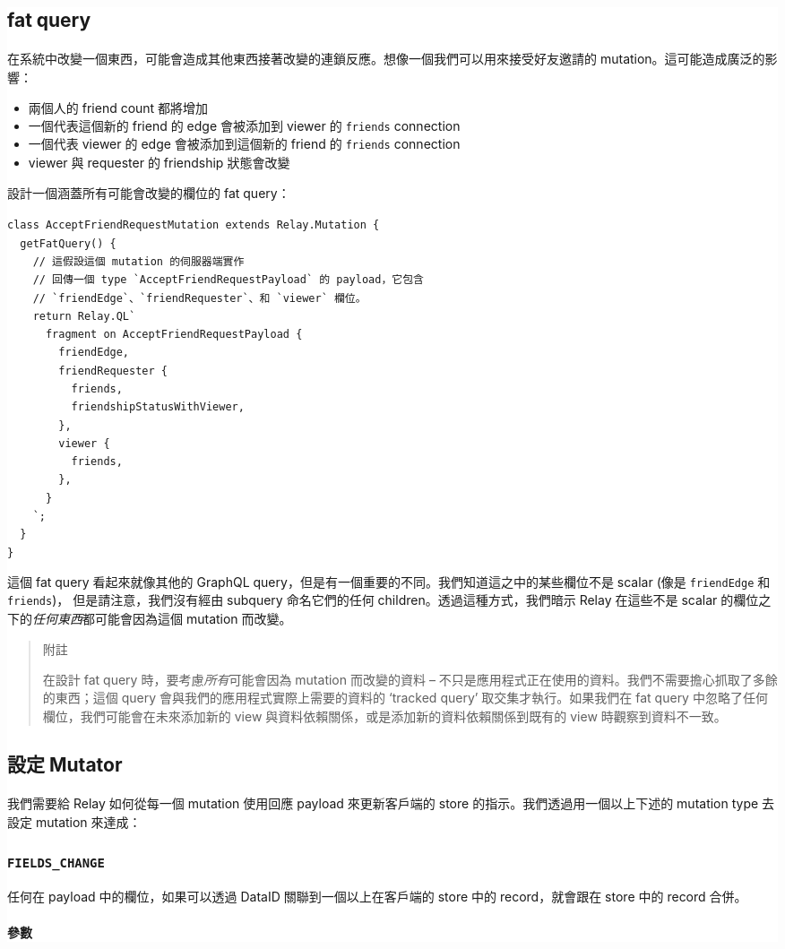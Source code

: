 ## fat query

在系統中改變一個東西，可能會造成其他東西接著改變的連鎖反應。想像一個我們可以用來接受好友邀請的 mutation。這可能造成廣泛的影響：

- 兩個人的 friend count 都將增加
- 一個代表這個新的 friend 的 edge 會被添加到 viewer 的 `friends` connection
- 一個代表 viewer 的 edge 會被添加到這個新的 friend 的 `friends` connection
- viewer 與 requester 的 friendship 狀態會改變

設計一個涵蓋所有可能會改變的欄位的 fat query：

```
class AcceptFriendRequestMutation extends Relay.Mutation {
  getFatQuery() {
    // 這假設這個 mutation 的伺服器端實作
    // 回傳一個 type `AcceptFriendRequestPayload` 的 payload，它包含
    // `friendEdge`、`friendRequester`、和 `viewer` 欄位。
    return Relay.QL`
      fragment on AcceptFriendRequestPayload {
        friendEdge,
        friendRequester {
          friends,
          friendshipStatusWithViewer,
        },
        viewer {
          friends,
        },
      }
    `;
  }
}
```

這個 fat query 看起來就像其他的 GraphQL query，但是有一個重要的不同。我們知道這之中的某些欄位不是 scalar (像是 `friendEdge` 和 `friends`)，
但是請注意，我們沒有經由 subquery 命名它們的任何 children。透過這種方式，我們暗示 Relay 在這些不是 scalar 的欄位之下的*任何東西*都可能會因為這個 mutation 而改變。

> 附註
>
> 在設計 fat query 時，要考慮*所有*可能會因為 mutation 而改變的資料 – 不只是應用程式正在使用的資料。我們不需要擔心抓取了多餘的東西；這個 query 會與我們的應用程式實際上需要的資料的 ‘tracked query’ 取交集才執行。如果我們在 fat query 中忽略了任何欄位，我們可能會在未來添加新的 view 與資料依賴關係，或是添加新的資料依賴關係到既有的 view 時觀察到資料不一致。

## 設定 Mutator

我們需要給 Relay 如何從每一個 mutation 使用回應 payload 來更新客戶端的 store 的指示。我們透過用一個以上下述的 mutation type 去設定 mutation 來達成：

### `FIELDS_CHANGE`

任何在 payload 中的欄位，如果可以透過 DataID 關聯到一個以上在客戶端的 store 中的 record，就會跟在 store 中的 record 合併。

#### 參數
